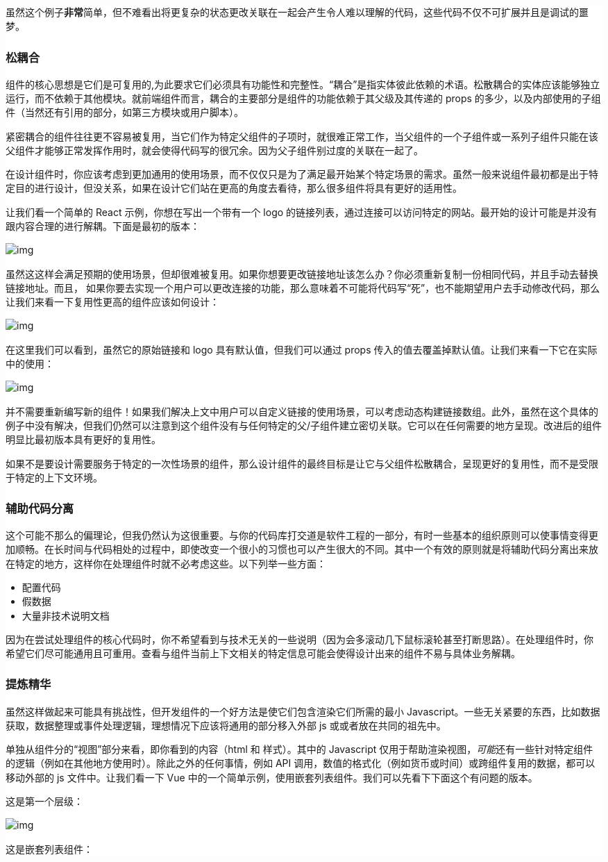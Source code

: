 虽然这个例子**非常**简单，但不难看出将更复杂的状态更改关联在一起会产生令人难以理解的代码，这些代码不仅不可扩展并且是调试的噩梦。

### 松耦合

组件的核心思想是它们是可复用的,为此要求它们必须具有功能性和完整性。“耦合”是指实体彼此依赖的术语。松散耦合的实体应该能够独立运行，而不依赖于其他模块。就前端组件而言，耦合的主要部分是组件的功能依赖于其父级及其传递的 props 的多少，以及内部使用的子组件（当然还有引用的部分，如第三方模块或用户脚本）。

紧密耦合的组件往往更不容易被复用，当它们作为特定父组件的子项时，就很难正常工作，当父组件的一个子组件或一系列子组件只能在该父组件才能够正常发挥作用时，就会使得代码写的很冗余。因为父子组件别过度的关联在一起了。

在设计组件时，你应该考虑到更加通用的使用场景，而不仅仅只是为了满足最开始某个特定场景的需求。虽然一般来说组件最初都是出于特定目的进行设计，但没关系，如果在设计它们站在更高的角度去看待，那么很多组件将具有更好的适用性。

让我们看一个简单的 React 示例，你想在写出一个带有一个 logo 的链接列表，通过连接可以访问特定的网站。最开始的设计可能是并没有跟内容合理的进行解耦。下面是最初的版本：

![img](https://qiniu-image.qtshe.com/20190124carbon-4.png)

虽然这这样会满足预期的使用场景，但却很难被复用。如果你想要更改链接地址该怎么办？你必须重新复制一份相同代码，并且手动去替换链接地址。而且， 如果你要去实现一个用户可以更改连接的功能，那么意味着不可能将代码写“死”，也不能期望用户去手动修改代码，那么让我们来看一下复用性更高的组件应该如何设计：

![img](https://qiniu-image.qtshe.com/20190124carbon-5.png)

在这里我们可以看到，虽然它的原始链接和 logo 具有默认值，但我们可以通过 props 传入的值去覆盖掉默认值。让我们来看一下它在实际中的使用：

![img](https://qiniu-image.qtshe.com/20190124carbon-6.png)

并不需要重新编写新的组件！如果我们解决上文中用户可以自定义链接的使用场景，可以考虑动态构建链接数组。此外，虽然在这个具体的例子中没有解决，但我们仍然可以注意到这个组件没有与任何特定的父/子组件建立密切关联。它可以在任何需要的地方呈现。改进后的组件明显比最初版本具有更好的复用性。

如果不是要设计需要服务于特定的一次性场景的组件，那么设计组件的最终目标是让它与父组件松散耦合，呈现更好的复用性，而不是受限于特定的上下文环境。

### 辅助代码分离

这个可能不那么的偏理论，但我仍然认为这很重要。与你的代码库打交道是软件工程的一部分，有时一些基本的组织原则可以使事情变得更加顺畅。在长时间与代码相处的过程中，即使改变一个很小的习惯也可以产生很大的不同。其中一个有效的原则就是将辅助代码分离出来放在特定的地方，这样你在处理组件时就不必考虑这些。以下列举一些方面：

- 配置代码
- 假数据
- 大量非技术说明文档

因为在尝试处理组件的核心代码时，你不希望看到与技术无关的一些说明（因为会多滚动几下鼠标滚轮甚至打断思路）。在处理组件时，你希望它们尽可能通用且可重用。查看与组件当前上下文相关的特定信息可能会使得设计出来的组件不易与具体业务解耦。

### 提炼精华

虽然这样做起来可能具有挑战性，但开发组件的一个好方法是使它们包含渲染它们所需的最小 Javascript。一些无关紧要的东西，比如数据获取，数据整理或事件处理逻辑，理想情况下应该将通用的部分移入外部 js 或或者放在共同的祖先中。

单独从组件分的“视图”部分来看，即你看到的内容（html 和 样式）。其中的 Javascript 仅用于帮助渲染视图，*可能*还有一些针对特定组件的逻辑（例如在其他地方使用时）。除此之外的任何事情，例如 API 调用，数值的格式化（例如货币或时间）或跨组件复用的数据，都可以移动外部的 js 文件中。让我们看一下 Vue 中的一个简单示例，使用嵌套列表组件。我们可以先看下下面这个有问题的版本。

这是第一个层级：

![img](https://qiniu-image.qtshe.com/20190124carbon-7.png)

这是嵌套列表组件：
